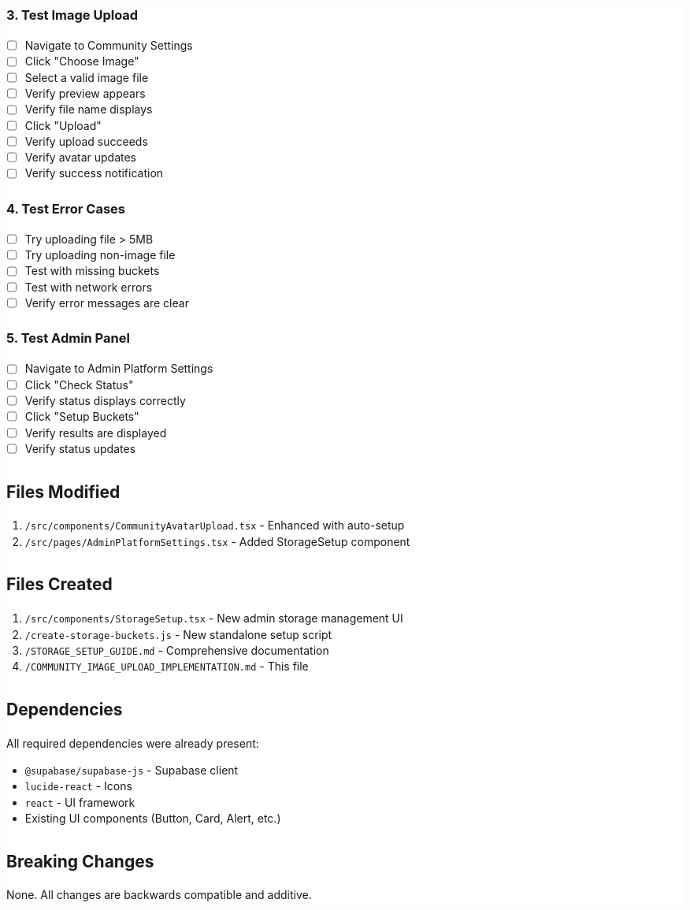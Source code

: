 ### 3. Test Image Upload
- [ ] Navigate to Community Settings
- [ ] Click "Choose Image"
- [ ] Select a valid image file
- [ ] Verify preview appears
- [ ] Verify file name displays
- [ ] Click "Upload"
- [ ] Verify upload succeeds
- [ ] Verify avatar updates
- [ ] Verify success notification

### 4. Test Error Cases
- [ ] Try uploading file > 5MB
- [ ] Try uploading non-image file
- [ ] Test with missing buckets
- [ ] Test with network errors
- [ ] Verify error messages are clear

### 5. Test Admin Panel
- [ ] Navigate to Admin Platform Settings
- [ ] Click "Check Status"
- [ ] Verify status displays correctly
- [ ] Click "Setup Buckets"
- [ ] Verify results are displayed
- [ ] Verify status updates

## Files Modified

1. `/src/components/CommunityAvatarUpload.tsx` - Enhanced with auto-setup
2. `/src/pages/AdminPlatformSettings.tsx` - Added StorageSetup component

## Files Created

1. `/src/components/StorageSetup.tsx` - New admin storage management UI
2. `/create-storage-buckets.js` - New standalone setup script
3. `/STORAGE_SETUP_GUIDE.md` - Comprehensive documentation
4. `/COMMUNITY_IMAGE_UPLOAD_IMPLEMENTATION.md` - This file

## Dependencies

All required dependencies were already present:
- `@supabase/supabase-js` - Supabase client
- `lucide-react` - Icons
- `react` - UI framework
- Existing UI components (Button, Card, Alert, etc.)

## Breaking Changes

None. All changes are backwards compatible and additive.
